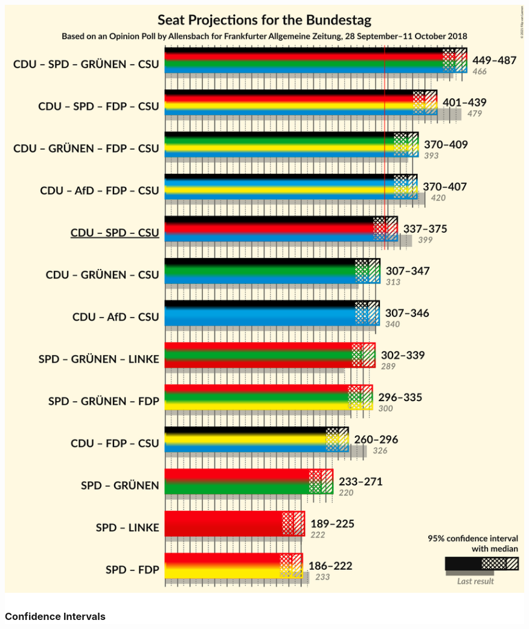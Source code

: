 ![Graph with coalitions seats not yet produced](2018-10-11-Allensbach-coalitions-seats.png "Coalitions Seats")

### Confidence Intervals
